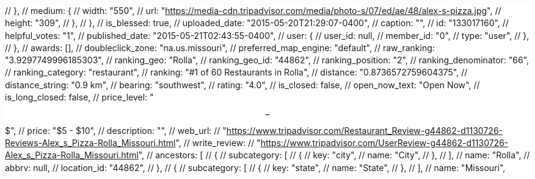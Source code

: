   //         },
  //         medium: {
  //           width: "550",
  //           url: "https://media-cdn.tripadvisor.com/media/photo-s/07/ed/ae/48/alex-s-pizza.jpg",
  //           height: "309",
  //         },
  //       },
  //       is_blessed: true,
  //       uploaded_date: "2015-05-20T21:29:07-0400",
  //       caption: "",
  //       id: "133017160",
  //       helpful_votes: "1",
  //       published_date: "2015-05-21T02:43:55-0400",
  //       user: {
  //         user_id: null,
  //         member_id: "0",
  //         type: "user",
  //       },
  //     },
  //     awards: [],
  //     doubleclick_zone: "na.us.missouri",
  //     preferred_map_engine: "default",
  //     raw_ranking: "3.9297749996185303",
  //     ranking_geo: "Rolla",
  //     ranking_geo_id: "44862",
  //     ranking_position: "2",
  //     ranking_denominator: "66",
  //     ranking_category: "restaurant",
  //     ranking: "#1 of 60 Restaurants in Rolla",
  //     distance: "0.8736572759604375",
  //     distance_string: "0.9 km",
  //     bearing: "southwest",
  //     rating: "4.0",
  //     is_closed: false,
  //     open_now_text: "Open Now",
  //     is_long_closed: false,
  //     price_level: "$$ - $$$",
  //     price: "$5 - $10",
  //     description: "",
  //     web_url:
  //       "https://www.tripadvisor.com/Restaurant_Review-g44862-d1130726-Reviews-Alex_s_Pizza-Rolla_Missouri.html",
  //     write_review:
  //       "https://www.tripadvisor.com/UserReview-g44862-d1130726-Alex_s_Pizza-Rolla_Missouri.html",
  //     ancestors: [
  //       {
  //         subcategory: [
  //           {
  //             key: "city",
  //             name: "City",
  //           },
  //         ],
  //         name: "Rolla",
  //         abbrv: null,
  //         location_id: "44862",
  //       },
  //       {
  //         subcategory: [
  //           {
  //             key: "state",
  //             name: "State",
  //           },
  //         ],
  //         name: "Missouri",